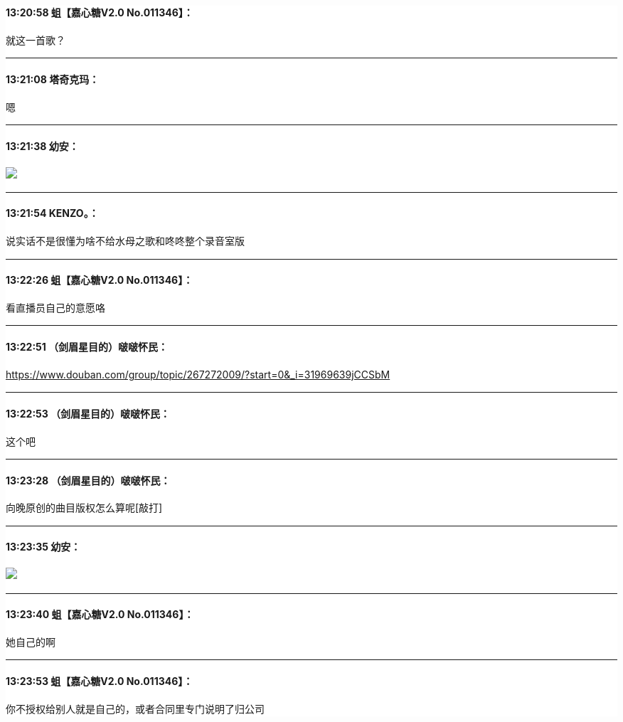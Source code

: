 #### 13:20:58  蛆【嘉心糖V2.0 No.011346】：

就这一首歌？

*****

#### 13:21:08  塔奇克玛：

嗯

*****

#### 13:21:38  幼安：

![](http://gchat.qpic.cn/gchatpic_new/1026551920/566651707-2428866781-865876CE57E78A21CE12C01593EB0E49/0?term=2")

*****

#### 13:21:54  KENZO。：

说实话不是很懂为啥不给水母之歌和咚咚整个录音室版

*****

#### 13:22:26  蛆【嘉心糖V2.0 No.011346】：

看直播员自己的意愿咯

*****

#### 13:22:51  （剑眉星目的）啵啵怀民：

https://www.douban.com/group/topic/267272009/?start=0&_i=31969639jCCSbM

*****

#### 13:22:53  （剑眉星目的）啵啵怀民：

这个吧

*****

#### 13:23:28  （剑眉星目的）啵啵怀民：

向晚原创的曲目版权怎么算呢[敲打]

*****

#### 13:23:35  幼安：

![](http://gchat.qpic.cn/gchatpic_new/1026551920/566651707-2579277790-CE64B8057F6B11BD1A1BF39AC2F3BDC6/0?term=2")

*****

#### 13:23:40  蛆【嘉心糖V2.0 No.011346】：

她自己的啊

*****

#### 13:23:53  蛆【嘉心糖V2.0 No.011346】：

你不授权给别人就是自己的，或者合同里专门说明了归公司


